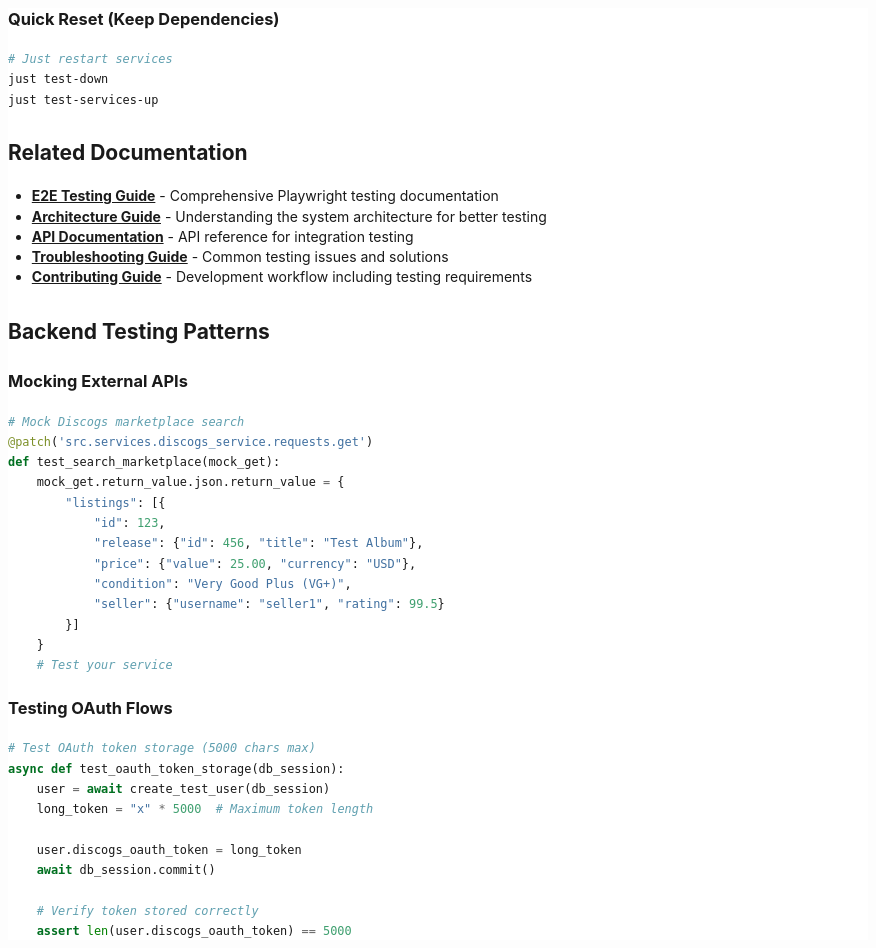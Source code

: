 ### Quick Reset (Keep Dependencies)
```bash
# Just restart services
just test-down
just test-services-up
```

## Related Documentation

- **[E2E Testing Guide](../frontend/tests/e2e/README.md)** - Comprehensive Playwright testing documentation
- **[Architecture Guide](architecture.md)** - Understanding the system architecture for better testing
- **[API Documentation](api.md)** - API reference for integration testing
- **[Troubleshooting Guide](troubleshooting.md)** - Common testing issues and solutions
- **[Contributing Guide](../CONTRIBUTING.md)** - Development workflow including testing requirements

## Backend Testing Patterns

### Mocking External APIs
```python
# Mock Discogs marketplace search
@patch('src.services.discogs_service.requests.get')
def test_search_marketplace(mock_get):
    mock_get.return_value.json.return_value = {
        "listings": [{
            "id": 123,
            "release": {"id": 456, "title": "Test Album"},
            "price": {"value": 25.00, "currency": "USD"},
            "condition": "Very Good Plus (VG+)",
            "seller": {"username": "seller1", "rating": 99.5}
        }]
    }
    # Test your service
```

### Testing OAuth Flows
```python
# Test OAuth token storage (5000 chars max)
async def test_oauth_token_storage(db_session):
    user = await create_test_user(db_session)
    long_token = "x" * 5000  # Maximum token length

    user.discogs_oauth_token = long_token
    await db_session.commit()

    # Verify token stored correctly
    assert len(user.discogs_oauth_token) == 5000
```
